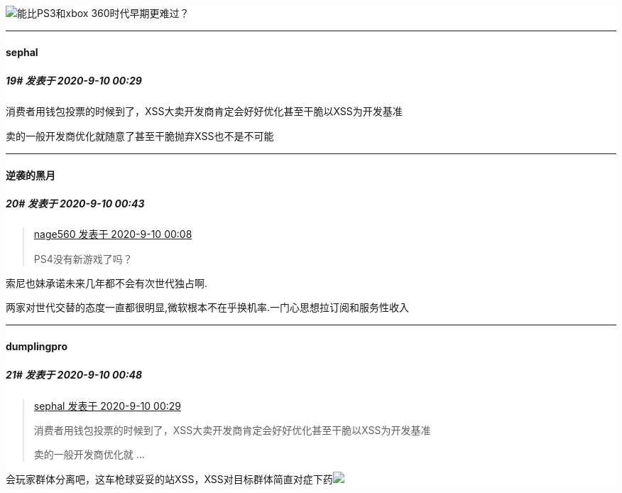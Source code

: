 

<img src="https://static.saraba1st.com/image/smiley/face2017/067.png" referrerpolicy="no-referrer">能比PS3和xbox 360时代早期更难过？







*****

####  sephal  
##### 19#       发表于 2020-9-10 00:29




消费者用钱包投票的时候到了，XSS大卖开发商肯定会好好优化甚至干脆以XSS为开发基准

卖的一般开发商优化就随意了甚至干脆抛弃XSS也不是不可能







*****

####  逆袭的黑月  
##### 20#       发表于 2020-9-10 00:43



<blockquote><a href="httphttps://bbs.saraba1st.com/2b/forum.php?mod=redirect&amp;goto=findpost&amp;pid=48691694&amp;ptid=1959120" target="_blank">nage560 发表于 2020-9-10 00:08</a>

PS4没有新游戏了吗？</blockquote>
索尼也妹承诺未来几年都不会有次世代独占啊.

两家对世代交替的态度一直都很明显,微软根本不在乎换机率.一门心思想拉订阅和服务性收入







*****

####  dumplingpro  
##### 21#       发表于 2020-9-10 00:48



<blockquote><a href="httphttps://bbs.saraba1st.com/2b/forum.php?mod=redirect&amp;goto=findpost&amp;pid=48691841&amp;ptid=1959120" target="_blank">sephal 发表于 2020-9-10 00:29</a>

消费者用钱包投票的时候到了，XSS大卖开发商肯定会好好优化甚至干脆以XSS为开发基准

卖的一般开发商优化就 ...</blockquote>
会玩家群体分离吧，这车枪球妥妥的站XSS，XSS对目标群体简直对症下药<img src="https://static.saraba1st.com/image/smiley/face2017/068.png" referrerpolicy="no-referrer">




